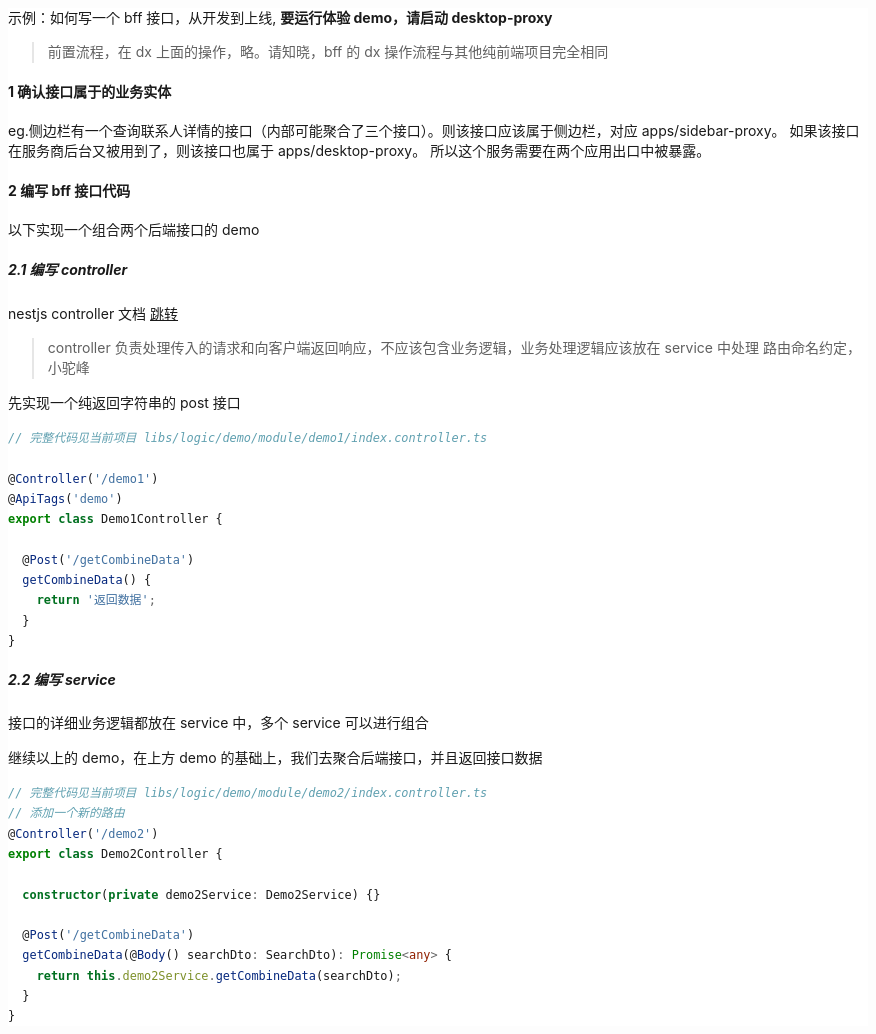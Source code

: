 示例：如何写一个 bff 接口，从开发到上线, **要运行体验 demo，请启动 desktop-proxy**

> 前置流程，在 dx 上面的操作，略。请知晓，bff 的 dx 操作流程与其他纯前端项目完全相同

#### 1 确认接口属于的业务实体

eg.侧边栏有一个查询联系人详情的接口（内部可能聚合了三个接口）。则该接口应该属于侧边栏，对应 apps/sidebar-proxy。
如果该接口在服务商后台又被用到了，则该接口也属于 apps/desktop-proxy。
所以这个服务需要在两个应用出口中被暴露。

#### 2 编写 bff 接口代码

以下实现一个组合两个后端接口的 demo

##### 2.1 编写 controller

nestjs controller 文档 [跳转](https://docs.nestjs.com/controllers)
> controller 负责处理传入的请求和向客户端返回响应，不应该包含业务逻辑，业务处理逻辑应该放在 service 中处理
路由命名约定，小驼峰

先实现一个纯返回字符串的 post 接口

```typescript
// 完整代码见当前项目 libs/logic/demo/module/demo1/index.controller.ts

@Controller('/demo1')
@ApiTags('demo')
export class Demo1Controller {

  @Post('/getCombineData')
  getCombineData() {
    return '返回数据';
  }
}
```

##### 2.2 编写 service

接口的详细业务逻辑都放在 service 中，多个 service 可以进行组合

继续以上的 demo，在上方 demo 的基础上，我们去聚合后端接口，并且返回接口数据

```typescript
// 完整代码见当前项目 libs/logic/demo/module/demo2/index.controller.ts
// 添加一个新的路由
@Controller('/demo2')
export class Demo2Controller {

  constructor(private demo2Service: Demo2Service) {}

  @Post('/getCombineData')
  getCombineData(@Body() searchDto: SearchDto): Promise<any> {
    return this.demo2Service.getCombineData(searchDto);
  }
}

```
